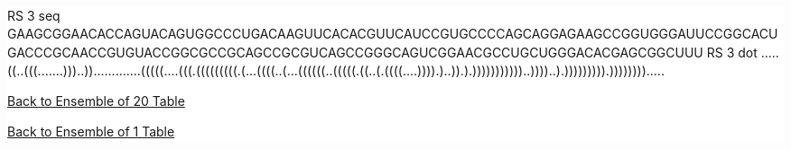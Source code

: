 
<tr>
<td markdown="span">RS 3 seq </td>
<td markdown="span"> GAAGCGGAACACCAGUACAGUGGCCCUGACAAGUUCACACGUUCAUCCGUGCCCCAGCAGGAGAAGCCGGUGGGAUUCCGGCACUGACCCGCAACCGUGUACCGGCGCCGCAGCCGCGUCAGCCGGGCAGUCGGAACGCCUGCUGGGACACGAGCGGCUUU
</td>
</tr>


<tr>
<td markdown="span">RS 3 dot </td>
<td markdown="span"> .....((..(((.......)))..)).............(((((....(((.(((((((((.(...((((..(...((((((..(((((.((..(.((((....)))).)..)).).)))))))))))..))))..).))))))))).)))))))).....
</td>
</tr>

</tbody>
</table>


</div>


[Back to Ensemble of 20 Table](../../display_436)

[Back to Ensemble of 1 Table](../../display_1533)
